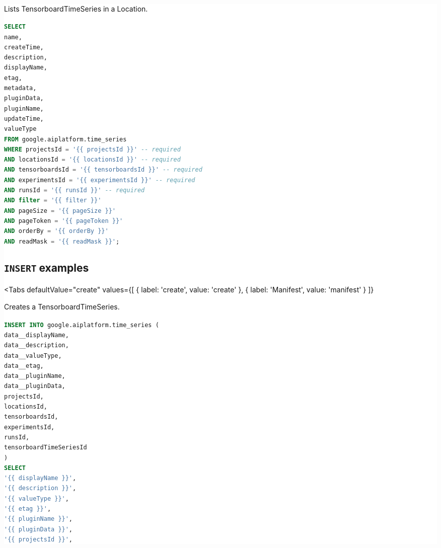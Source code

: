 Lists TensorboardTimeSeries in a Location.

```sql
SELECT
name,
createTime,
description,
displayName,
etag,
metadata,
pluginData,
pluginName,
updateTime,
valueType
FROM google.aiplatform.time_series
WHERE projectsId = '{{ projectsId }}' -- required
AND locationsId = '{{ locationsId }}' -- required
AND tensorboardsId = '{{ tensorboardsId }}' -- required
AND experimentsId = '{{ experimentsId }}' -- required
AND runsId = '{{ runsId }}' -- required
AND filter = '{{ filter }}'
AND pageSize = '{{ pageSize }}'
AND pageToken = '{{ pageToken }}'
AND orderBy = '{{ orderBy }}'
AND readMask = '{{ readMask }}';
```
</TabItem>
</Tabs>


## `INSERT` examples

<Tabs
    defaultValue="create"
    values={[
        { label: 'create', value: 'create' },
        { label: 'Manifest', value: 'manifest' }
    ]}
>
<TabItem value="create">

Creates a TensorboardTimeSeries.

```sql
INSERT INTO google.aiplatform.time_series (
data__displayName,
data__description,
data__valueType,
data__etag,
data__pluginName,
data__pluginData,
projectsId,
locationsId,
tensorboardsId,
experimentsId,
runsId,
tensorboardTimeSeriesId
)
SELECT 
'{{ displayName }}',
'{{ description }}',
'{{ valueType }}',
'{{ etag }}',
'{{ pluginName }}',
'{{ pluginData }}',
'{{ projectsId }}',
```